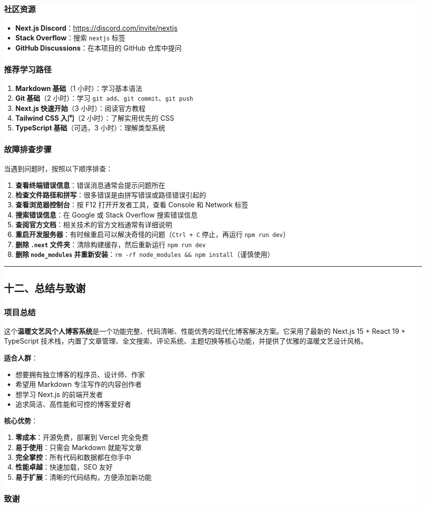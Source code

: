 ### 社区资源

- **Next.js Discord**：https://discord.com/invite/nextjs
- **Stack Overflow**：搜索 `nextjs` 标签
- **GitHub Discussions**：在本项目的 GitHub 仓库中提问

### 推荐学习路径

1. **Markdown 基础**（1 小时）：学习基本语法
2. **Git 基础**（2 小时）：学习 `git add`、`git commit`、`git push`
3. **Next.js 快速开始**（3 小时）：阅读官方教程
4. **Tailwind CSS 入门**（2 小时）：了解实用优先的 CSS
5. **TypeScript 基础**（可选，3 小时）：理解类型系统

### 故障排查步骤

当遇到问题时，按照以下顺序排查：

1. **查看终端错误信息**：错误消息通常会提示问题所在
2. **检查文件路径和拼写**：很多错误是由拼写错误或路径错误引起的
3. **查看浏览器控制台**：按 F12 打开开发者工具，查看 Console 和 Network 标签
4. **搜索错误信息**：在 Google 或 Stack Overflow 搜索错误信息
5. **查阅官方文档**：相关技术的官方文档通常有详细说明
6. **重启开发服务器**：有时候重启可以解决奇怪的问题（`Ctrl + C` 停止，再运行 `npm run dev`）
7. **删除 `.next` 文件夹**：清除构建缓存，然后重新运行 `npm run dev`
8. **删除 `node_modules` 并重新安装**：`rm -rf node_modules && npm install`（谨慎使用）

---

## 十二、总结与致谢

### 项目总结

这个**温暖文艺风个人博客系统**是一个功能完整、代码清晰、性能优秀的现代化博客解决方案。它采用了最新的 Next.js 15 + React 19 + TypeScript 技术栈，内置了文章管理、全文搜索、评论系统、主题切换等核心功能，并提供了优雅的温暖文艺设计风格。

**适合人群**：

- 想要拥有独立博客的程序员、设计师、作家
- 希望用 Markdown 专注写作的内容创作者
- 想学习 Next.js 的前端开发者
- 追求简洁、高性能和可控的博客爱好者

**核心优势**：

1. **零成本**：开源免费，部署到 Vercel 完全免费
2. **易于使用**：只需会 Markdown 就能写文章
3. **完全掌控**：所有代码和数据都在你手中
4. **性能卓越**：快速加载，SEO 友好
5. **易于扩展**：清晰的代码结构，方便添加新功能

### 致谢
